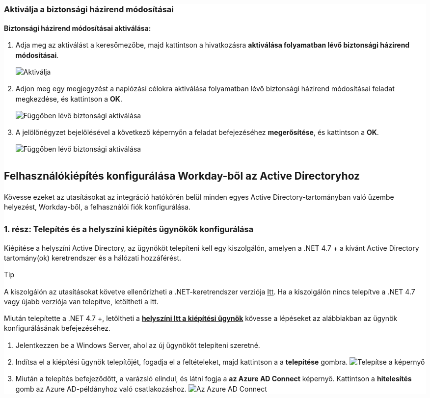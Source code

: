  
### <a name="activate-security-policy-changes"></a>Aktiválja a biztonsági házirend módosításai

**Biztonsági házirend módosításai aktiválása:**

1. Adja meg az aktiválást a keresőmezőbe, majd kattintson a hivatkozásra **aktiválása folyamatban lévő biztonsági házirend módosításai**.

    ![Aktiválja](./media/workday-inbound-tutorial/wd_isu_16.png "aktiválása") 
2. Adjon meg egy megjegyzést a naplózási célokra aktiválása folyamatban lévő biztonsági házirend módosításai feladat megkezdése, és kattintson a **OK**. 

    ![Függőben lévő biztonsági aktiválása](./media/workday-inbound-tutorial/wd_isu_17.png "függőben lévő biztonsági aktiválása")  
1. A jelölőnégyzet bejelölésével a következő képernyőn a feladat befejezéséhez **megerősítése**, és kattintson a **OK**.

    ![Függőben lévő biztonsági aktiválása](./media/workday-inbound-tutorial/wd_isu_18.png "függőben lévő biztonsági aktiválása")  

## <a name="configuring-user-provisioning-from-workday-to-active-directory"></a>Felhasználókiépítés konfigurálása Workday-ből az Active Directoryhoz

Kövesse ezeket az utasításokat az integráció hatókörén belül minden egyes Active Directory-tartományban való üzembe helyezést, Workday-ből, a felhasználói fiók konfigurálása.

### <a name="part-1-install-and-configure-on-premises-provisioning-agents"></a>1. rész: Telepítés és a helyszíni kiépítés ügynökök konfigurálása

Kiépítése a helyszíni Active Directory, az ügynököt telepíteni kell egy kiszolgálón, amelyen a .NET 4.7 + a kívánt Active Directory tartomány(ok) keretrendszer és a hálózati hozzáférést.

> [!TIP]
> A kiszolgálón az utasításokat követve ellenőrizheti a .NET-keretrendszer verziója [Itt](https://docs.microsoft.com/dotnet/framework/migration-guide/how-to-determine-which-versions-are-installed).
> Ha a kiszolgálón nincs telepítve a .NET 4.7 vagy újabb verziója van telepítve, letöltheti a [Itt](https://support.microsoft.com/help/3186497/the-net-framework-4-7-offline-installer-for-windows).  

Miután telepítette a .NET 4.7 +, letöltheti a **[helyszíni Itt a kiépítési ügynök](https://go.microsoft.com/fwlink/?linkid=847801)** kövesse a lépéseket az alábbiakban az ügynök konfigurálásának befejezéséhez.

1. Jelentkezzen be a Windows Server, ahol az új ügynököt telepíteni szeretné.
2. Indítsa el a kiépítési ügynök telepítőjét, fogadja el a feltételeket, majd kattintson a a **telepítése** gombra.
![Telepítse a képernyő](./media/workday-inbound-tutorial/pa_install_screen_1.png "képernyő telepítése")

3. Miután a telepítés befejeződött, a varázsló elindul, és látni fogja a **az Azure AD Connect** képernyő. Kattintson a **hitelesítés** gomb az Azure AD-példányhoz való csatlakozáshoz.
![Az Azure AD Connect](./media/workday-inbound-tutorial/pa_install_screen_2.png "az Azure AD Connect")
